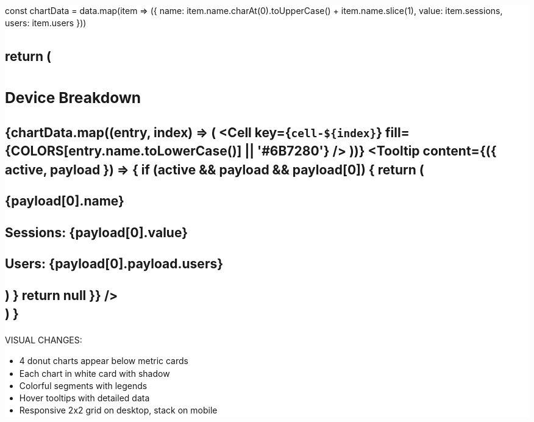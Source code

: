   const chartData = data.map(item => ({
    name: item.name.charAt(0).toUpperCase() + item.name.slice(1),
    value: item.sessions,
    users: item.users
  }))

  return (
    <div className="bg-white rounded-lg shadow p-6">
      <h3 className="text-lg font-semibold mb-4">Device Breakdown</h3>
      <ResponsiveContainer width="100%" height={300}>
        <PieChart>
          <Pie
            data={chartData}
            cx="50%"
            cy="50%"
            innerRadius={60}
            outerRadius={100}
            dataKey="value"
            nameKey="name"
          >
            {chartData.map((entry, index) => (
              <Cell key={`cell-${index}`} fill={COLORS[entry.name.toLowerCase()] || '#6B7280'} />
            ))}
          </Pie>
          <Tooltip 
            content={({ active, payload }) => {
              if (active && payload && payload[0]) {
                return (
                  <div className="bg-white p-2 border rounded shadow">
                    <p className="font-semibold">{payload[0].name}</p>
                    <p>Sessions: {payload[0].value}</p>
                    <p>Users: {payload[0].payload.users}</p>
                  </div>
                )
              }
              return null
            }}
          />
          <Legend />
        </PieChart>
      </ResponsiveContainer>
    </div>
  )
}
----

VISUAL CHANGES:
- 4 donut charts appear below metric cards
- Each chart in white card with shadow
- Colorful segments with legends
- Hover tooltips with detailed data
- Responsive 2x2 grid on desktop, stack on mobile
